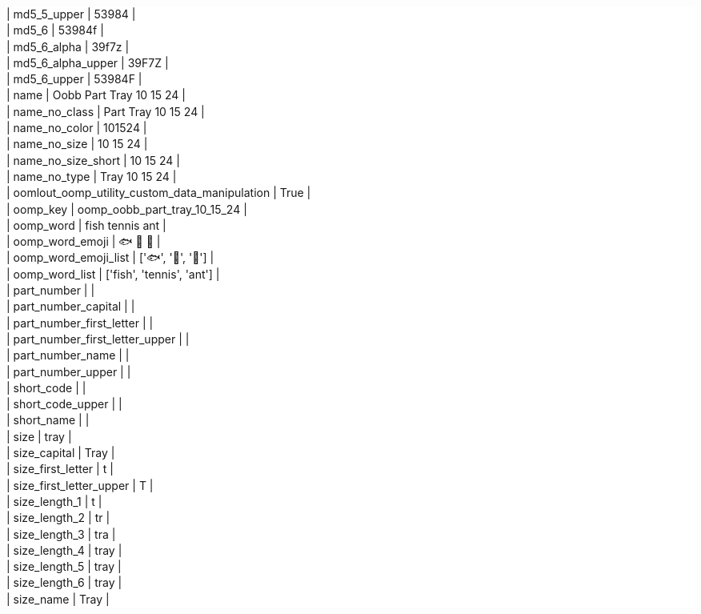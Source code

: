 | md5_5_upper | 53984 |  
| md5_6 | 53984f |  
| md5_6_alpha | 39f7z |  
| md5_6_alpha_upper | 39F7Z |  
| md5_6_upper | 53984F |  
| name | Oobb Part Tray 10 15 24 |  
| name_no_class | Part Tray 10 15 24 |  
| name_no_color | 101524 |  
| name_no_size | 10 15 24 |  
| name_no_size_short | 10 15 24 |  
| name_no_type | Tray 10 15 24 |  
| oomlout_oomp_utility_custom_data_manipulation | True |  
| oomp_key | oomp_oobb_part_tray_10_15_24 |  
| oomp_word | fish tennis ant |  
| oomp_word_emoji | :fish: :tennis: :ant: |  
| oomp_word_emoji_list | [':fish:', ':tennis:', ':ant:'] |  
| oomp_word_list | ['fish', 'tennis', 'ant'] |  
| part_number |  |  
| part_number_capital |  |  
| part_number_first_letter |  |  
| part_number_first_letter_upper |  |  
| part_number_name |  |  
| part_number_upper |  |  
| short_code |  |  
| short_code_upper |  |  
| short_name |  |  
| size | tray |  
| size_capital | Tray |  
| size_first_letter | t |  
| size_first_letter_upper | T |  
| size_length_1 | t |  
| size_length_2 | tr |  
| size_length_3 | tra |  
| size_length_4 | tray |  
| size_length_5 | tray |  
| size_length_6 | tray |  
| size_name | Tray |  